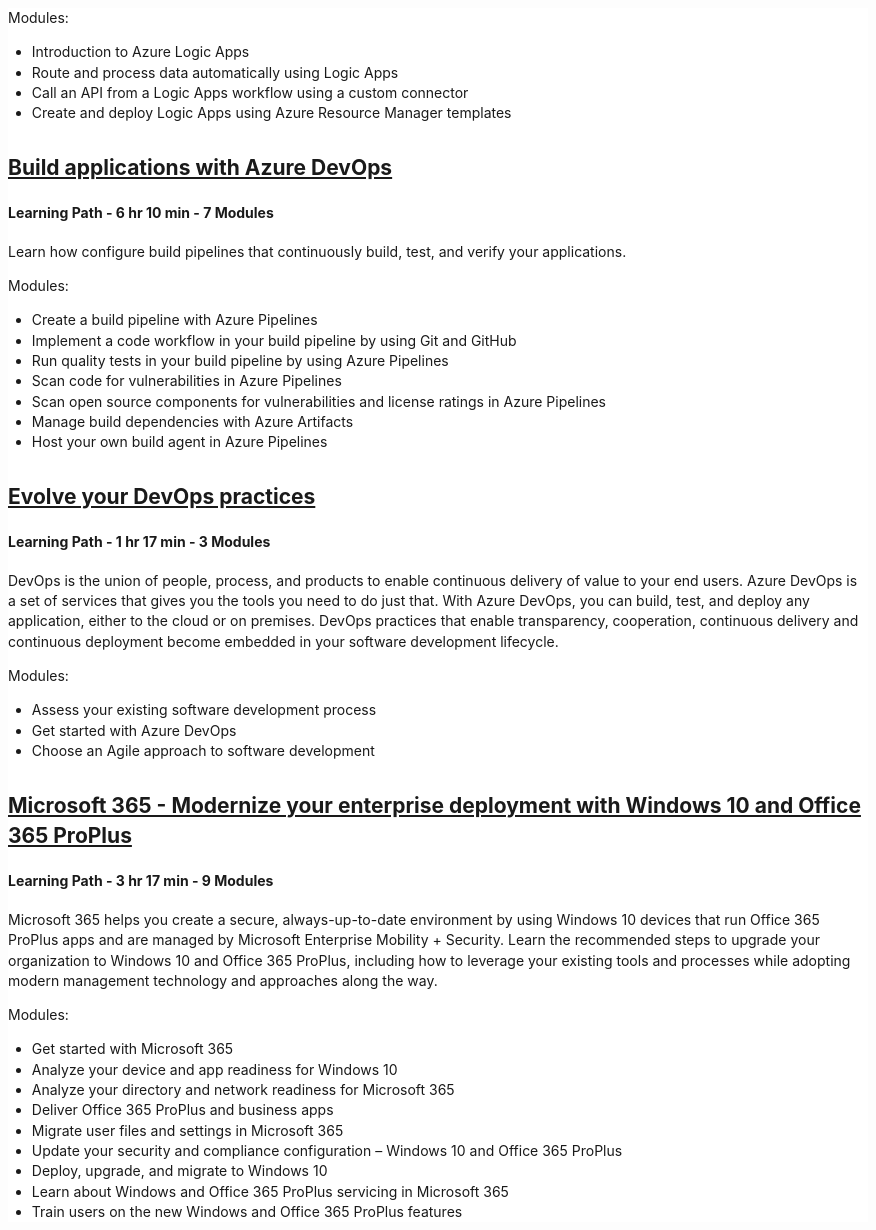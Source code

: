 Modules:
- Introduction to Azure Logic Apps
- Route and process data automatically using Logic Apps
- Call an API from a Logic Apps workflow using a custom connector
- Create and deploy Logic Apps using Azure Resource Manager templates

## [Build applications with Azure DevOps](https://docs.microsoft.com/en-us/learn/paths/build-applications-with-azure-devops)
#### Learning Path - 6 hr 10 min - 7 Modules
Learn how configure build pipelines that continuously build, test, and verify your applications.

Modules:
- Create a build pipeline with Azure Pipelines
- Implement a code workflow in your build pipeline by using Git and GitHub
- Run quality tests in your build pipeline by using Azure Pipelines
- Scan code for vulnerabilities in Azure Pipelines
- Scan open source components for vulnerabilities and license ratings in Azure Pipelines
- Manage build dependencies with Azure Artifacts
- Host your own build agent in Azure Pipelines

## [Evolve your DevOps practices](https://docs.microsoft.com/en-us/learn/paths/evolve-your-devops-practices)
#### Learning Path - 1 hr 17 min - 3 Modules
DevOps is the union of people, process, and products to enable continuous delivery of value to your end users. Azure DevOps is a set of services that gives you the tools you need to do just that. With Azure DevOps, you can build, test, and deploy any application, either to the cloud or on premises. DevOps practices that enable transparency, cooperation, continuous delivery and continuous deployment become embedded in your software development lifecycle.

Modules:
- Assess your existing software development process
- Get started with Azure DevOps
- Choose an Agile approach to software development

## [Microsoft 365 - Modernize your enterprise deployment with Windows 10 and Office 365 ProPlus](https://docs.microsoft.com/en-us/learn/paths/m365-getmodern)
#### Learning Path - 3 hr 17 min - 9 Modules
Microsoft 365 helps you create a secure, always-up-to-date environment by using Windows 10 devices that run Office 365 ProPlus apps and are managed by Microsoft Enterprise Mobility + Security. Learn the recommended steps to upgrade your organization to Windows 10 and Office 365 ProPlus, including how to leverage your existing tools and processes while adopting modern management technology and approaches along the way.

Modules:
- Get started with Microsoft 365
- Analyze your device and app readiness for Windows 10
- Analyze your directory and network readiness for Microsoft 365
- Deliver Office 365 ProPlus and business apps
- Migrate user files and settings in Microsoft 365
- Update your security and compliance configuration – Windows 10 and Office 365 ProPlus
- Deploy, upgrade, and migrate to Windows 10
- Learn about Windows and Office 365 ProPlus servicing in Microsoft 365
- Train users on the new Windows and Office 365 ProPlus features
